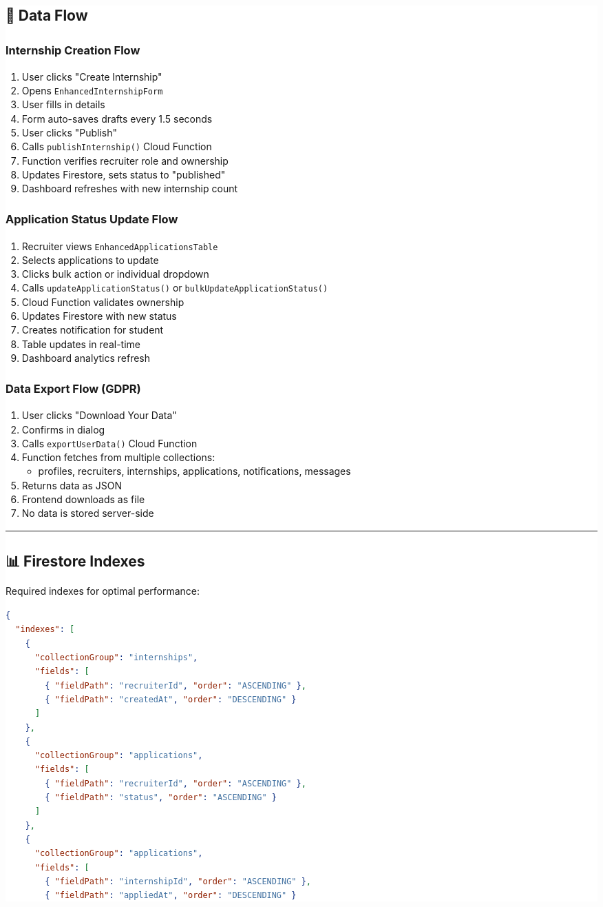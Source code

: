 
## 🔄 Data Flow

### Internship Creation Flow
1. User clicks "Create Internship"
2. Opens `EnhancedInternshipForm`
3. User fills in details
4. Form auto-saves drafts every 1.5 seconds
5. User clicks "Publish"
6. Calls `publishInternship()` Cloud Function
7. Function verifies recruiter role and ownership
8. Updates Firestore, sets status to "published"
9. Dashboard refreshes with new internship count

### Application Status Update Flow
1. Recruiter views `EnhancedApplicationsTable`
2. Selects applications to update
3. Clicks bulk action or individual dropdown
4. Calls `updateApplicationStatus()` or `bulkUpdateApplicationStatus()`
5. Cloud Function validates ownership
6. Updates Firestore with new status
7. Creates notification for student
8. Table updates in real-time
9. Dashboard analytics refresh

### Data Export Flow (GDPR)
1. User clicks "Download Your Data"
2. Confirms in dialog
3. Calls `exportUserData()` Cloud Function
4. Function fetches from multiple collections:
   - profiles, recruiters, internships, applications, notifications, messages
5. Returns data as JSON
6. Frontend downloads as file
7. No data is stored server-side

---

## 📊 Firestore Indexes

Required indexes for optimal performance:

```json
{
  "indexes": [
    {
      "collectionGroup": "internships",
      "fields": [
        { "fieldPath": "recruiterId", "order": "ASCENDING" },
        { "fieldPath": "createdAt", "order": "DESCENDING" }
      ]
    },
    {
      "collectionGroup": "applications",
      "fields": [
        { "fieldPath": "recruiterId", "order": "ASCENDING" },
        { "fieldPath": "status", "order": "ASCENDING" }
      ]
    },
    {
      "collectionGroup": "applications",
      "fields": [
        { "fieldPath": "internshipId", "order": "ASCENDING" },
        { "fieldPath": "appliedAt", "order": "DESCENDING" }
```